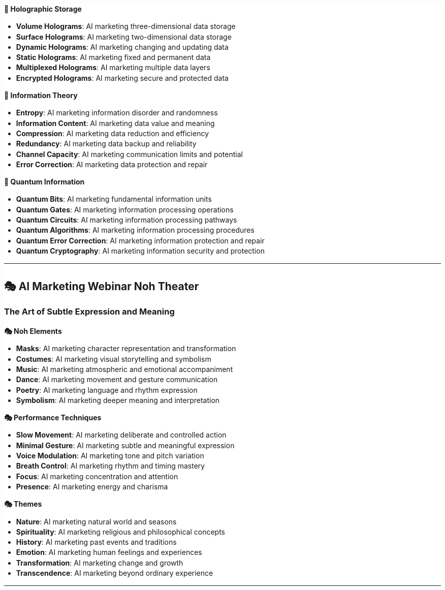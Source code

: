 **🌌 Holographic Storage**
- **Volume Holograms**: AI marketing three-dimensional data storage
- **Surface Holograms**: AI marketing two-dimensional data storage
- **Dynamic Holograms**: AI marketing changing and updating data
- **Static Holograms**: AI marketing fixed and permanent data
- **Multiplexed Holograms**: AI marketing multiple data layers
- **Encrypted Holograms**: AI marketing secure and protected data

**🌌 Information Theory**
- **Entropy**: AI marketing information disorder and randomness
- **Information Content**: AI marketing data value and meaning
- **Compression**: AI marketing data reduction and efficiency
- **Redundancy**: AI marketing data backup and reliability
- **Channel Capacity**: AI marketing communication limits and potential
- **Error Correction**: AI marketing data protection and repair

**🌌 Quantum Information**
- **Quantum Bits**: AI marketing fundamental information units
- **Quantum Gates**: AI marketing information processing operations
- **Quantum Circuits**: AI marketing information processing pathways
- **Quantum Algorithms**: AI marketing information processing procedures
- **Quantum Error Correction**: AI marketing information protection and repair
- **Quantum Cryptography**: AI marketing information security and protection

---


## 🎭 AI Marketing Webinar Noh Theater


### **The Art of Subtle Expression and Meaning**

**🎭 Noh Elements**
- **Masks**: AI marketing character representation and transformation
- **Costumes**: AI marketing visual storytelling and symbolism
- **Music**: AI marketing atmospheric and emotional accompaniment
- **Dance**: AI marketing movement and gesture communication
- **Poetry**: AI marketing language and rhythm expression
- **Symbolism**: AI marketing deeper meaning and interpretation

**🎭 Performance Techniques**
- **Slow Movement**: AI marketing deliberate and controlled action
- **Minimal Gesture**: AI marketing subtle and meaningful expression
- **Voice Modulation**: AI marketing tone and pitch variation
- **Breath Control**: AI marketing rhythm and timing mastery
- **Focus**: AI marketing concentration and attention
- **Presence**: AI marketing energy and charisma

**🎭 Themes**
- **Nature**: AI marketing natural world and seasons
- **Spirituality**: AI marketing religious and philosophical concepts
- **History**: AI marketing past events and traditions
- **Emotion**: AI marketing human feelings and experiences
- **Transformation**: AI marketing change and growth
- **Transcendence**: AI marketing beyond ordinary experience

---